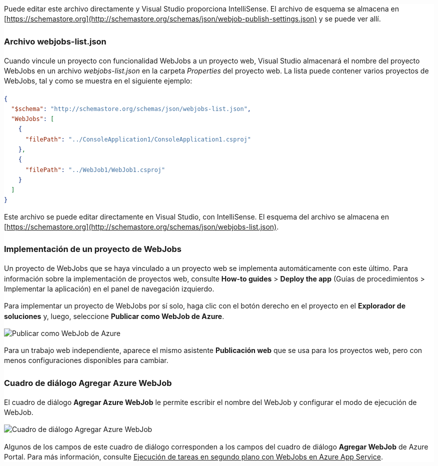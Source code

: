 Puede editar este archivo directamente y Visual Studio proporciona IntelliSense. El archivo de esquema se almacena en [https://schemastore.org](http://schemastore.org/schemas/json/webjob-publish-settings.json) y se puede ver allí.  

### <a name="webjobs-listjson-file"></a><a id="webjobslist"></a>Archivo webjobs-list.json
Cuando vincule un proyecto con funcionalidad WebJobs a un proyecto web, Visual Studio almacenará el nombre del proyecto WebJobs en un archivo *webjobs-list.json* en la carpeta *Properties* del proyecto web. La lista puede contener varios proyectos de WebJobs, tal y como se muestra en el siguiente ejemplo:

```json
{
  "$schema": "http://schemastore.org/schemas/json/webjobs-list.json",
  "WebJobs": [
    {
      "filePath": "../ConsoleApplication1/ConsoleApplication1.csproj"
    },
    {
      "filePath": "../WebJob1/WebJob1.csproj"
    }
  ]
}
```

Este archivo se puede editar directamente en Visual Studio, con IntelliSense. El esquema del archivo se almacena en [https://schemastore.org](http://schemastore.org/schemas/json/webjobs-list.json).

### <a name="deploy-a-webjobs-project"></a><a id="deploy"></a>Implementación de un proyecto de WebJobs
Un proyecto de WebJobs que se haya vinculado a un proyecto web se implementa automáticamente con este último. Para información sobre la implementación de proyectos web, consulte **How-to guides** > **Deploy the app** (Guías de procedimientos > Implementar la aplicación) en el panel de navegación izquierdo.

Para implementar un proyecto de WebJobs por sí solo, haga clic con el botón derecho en el proyecto en el **Explorador de soluciones** y, luego, seleccione **Publicar como WebJob de Azure**. 

![Publicar como WebJob de Azure](./media/webjobs-dotnet-deploy-vs/paw.png)

Para un trabajo web independiente, aparece el mismo asistente **Publicación web** que se usa para los proyectos web, pero con menos configuraciones disponibles para cambiar.

### <a name="add-azure-webjob-dialog-box"></a><a id="configure"></a>Cuadro de diálogo Agregar Azure WebJob
El cuadro de diálogo **Agregar Azure WebJob** le permite escribir el nombre del WebJob y configurar el modo de ejecución de WebJob. 

![Cuadro de diálogo Agregar Azure WebJob](./media/webjobs-dotnet-deploy-vs/aaw2.png)

Algunos de los campos de este cuadro de diálogo corresponden a los campos del cuadro de diálogo **Agregar WebJob** de Azure Portal. Para más información, consulte [Ejecución de tareas en segundo plano con WebJobs en Azure App Service](webjobs-create.md).
